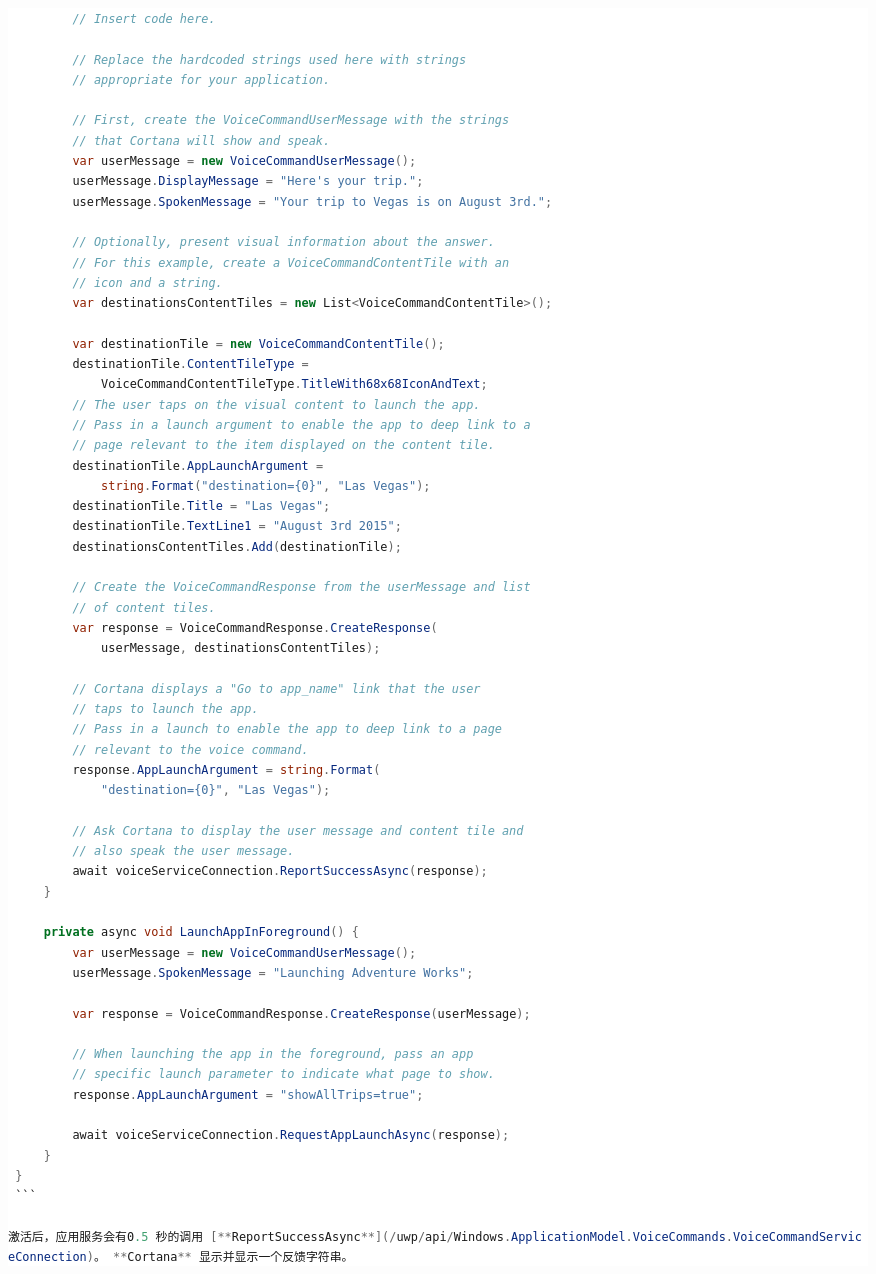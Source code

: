    ```csharp
            // Insert code here.
            
            // Replace the hardcoded strings used here with strings 
            // appropriate for your application.
            
            // First, create the VoiceCommandUserMessage with the strings 
            // that Cortana will show and speak.
            var userMessage = new VoiceCommandUserMessage();
            userMessage.DisplayMessage = "Here's your trip.";
            userMessage.SpokenMessage = "Your trip to Vegas is on August 3rd.";
            
            // Optionally, present visual information about the answer.
            // For this example, create a VoiceCommandContentTile with an 
            // icon and a string.
            var destinationsContentTiles = new List<VoiceCommandContentTile>();
            
            var destinationTile = new VoiceCommandContentTile();
            destinationTile.ContentTileType = 
                VoiceCommandContentTileType.TitleWith68x68IconAndText;
            // The user taps on the visual content to launch the app. 
            // Pass in a launch argument to enable the app to deep link to a 
            // page relevant to the item displayed on the content tile.
            destinationTile.AppLaunchArgument = 
                string.Format("destination={0}", "Las Vegas");
            destinationTile.Title = "Las Vegas";
            destinationTile.TextLine1 = "August 3rd 2015";
            destinationsContentTiles.Add(destinationTile);
            
            // Create the VoiceCommandResponse from the userMessage and list    
            // of content tiles.
            var response = VoiceCommandResponse.CreateResponse(
                userMessage, destinationsContentTiles);
            
            // Cortana displays a "Go to app_name" link that the user 
            // taps to launch the app. 
            // Pass in a launch to enable the app to deep link to a page 
            // relevant to the voice command.
            response.AppLaunchArgument = string.Format(
                "destination={0}", "Las Vegas");
            
            // Ask Cortana to display the user message and content tile and 
            // also speak the user message.
            await voiceServiceConnection.ReportSuccessAsync(response);
        }
        
        private async void LaunchAppInForeground() {
            var userMessage = new VoiceCommandUserMessage();
            userMessage.SpokenMessage = "Launching Adventure Works";
            
            var response = VoiceCommandResponse.CreateResponse(userMessage);
            
            // When launching the app in the foreground, pass an app 
            // specific launch parameter to indicate what page to show.
            response.AppLaunchArgument = "showAllTrips=true";
            
            await voiceServiceConnection.RequestAppLaunchAsync(response);
        }
    }
    ```  

激活后，应用服务会有0.5 秒的调用 [**ReportSuccessAsync**](/uwp/api/Windows.ApplicationModel.VoiceCommands.VoiceCommandServiceConnection)。 **Cortana** 显示并显示一个反馈字符串。  

   ```